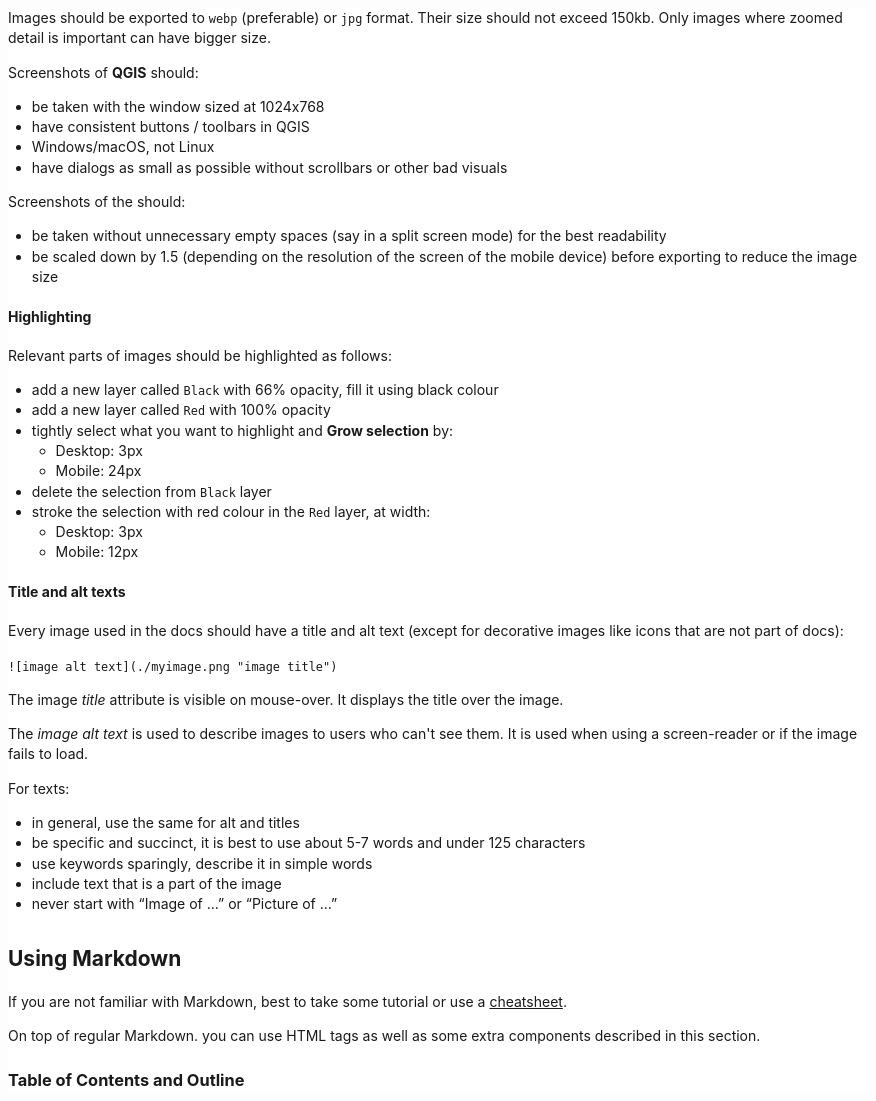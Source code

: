 Images should be exported to `webp` (preferable) or `jpg` format. Their size should not exceed 150kb. Only images where zoomed detail is important can have bigger size.

Screenshots of **QGIS** should:
- be taken with the window sized at 1024x768
- have consistent buttons / toolbars in QGIS
- Windows/macOS, not Linux
- have dialogs as small as possible without scrollbars or other bad visuals

Screenshots of the **<MobileAppNameShort />** should:
- be taken without unnecessary empty spaces (say in a split screen mode) for the best readability
- be scaled down by 1.5 (depending on the resolution of the screen of the mobile device) before exporting to reduce the image size

#### Highlighting
Relevant parts of images should be highlighted as follows:
- add a new layer called `Black` with 66% opacity, fill it using black colour
- add a new layer called `Red` with 100% opacity
- tightly select what you want to highlight and **Grow selection** by:
	- Desktop: 3px
	- Mobile: 24px
- delete the selection from `Black` layer
- stroke the selection with red colour in the `Red` layer, at width:
	- Desktop: 3px
	- Mobile: 12px

#### Title and alt texts

Every image used in the docs should have a title and alt text (except for decorative images like icons that are not part of docs):

`![image alt text](./myimage.png "image title")`

The image *title* attribute is visible on mouse-over. It displays the title over the image.

The *image alt text* is used to describe images to users who can't see them. It is used when using a screen-reader or if the image fails to load. 

For texts:
- in general, use the same for alt and titles
- be specific and succinct, it is best to use about 5-7 words and under 125 characters
- use keywords sparingly, describe it in simple words
- include text that is a part of the image
- never start with “Image of …” or “Picture of …”


## Using Markdown

If you are not familiar with Markdown, best to take some tutorial or use a [cheatsheet](https://www.markdownguide.org/cheat-sheet/). 

On top of regular Markdown. you can use HTML tags as well as some extra components described in this section.

### Table of Contents and Outline
